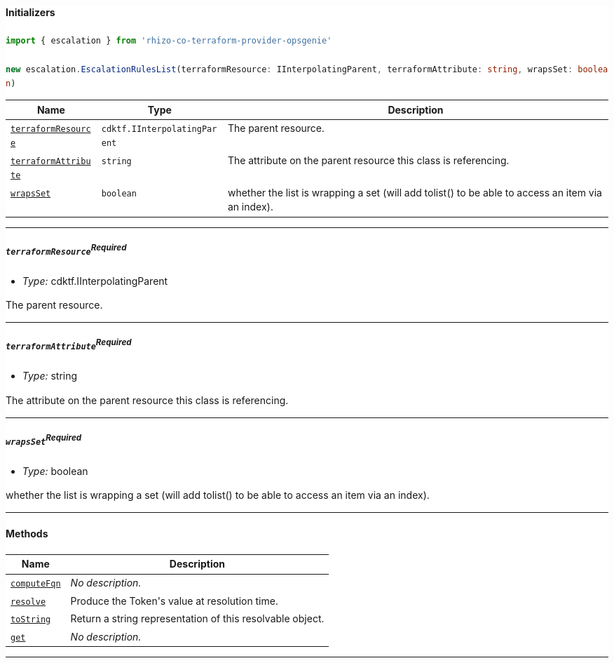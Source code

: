 #### Initializers <a name="Initializers" id="rhizo-co-terraform-provider-opsgenie.escalation.EscalationRulesList.Initializer"></a>

```typescript
import { escalation } from 'rhizo-co-terraform-provider-opsgenie'

new escalation.EscalationRulesList(terraformResource: IInterpolatingParent, terraformAttribute: string, wrapsSet: boolean)
```

| **Name** | **Type** | **Description** |
| --- | --- | --- |
| <code><a href="#rhizo-co-terraform-provider-opsgenie.escalation.EscalationRulesList.Initializer.parameter.terraformResource">terraformResource</a></code> | <code>cdktf.IInterpolatingParent</code> | The parent resource. |
| <code><a href="#rhizo-co-terraform-provider-opsgenie.escalation.EscalationRulesList.Initializer.parameter.terraformAttribute">terraformAttribute</a></code> | <code>string</code> | The attribute on the parent resource this class is referencing. |
| <code><a href="#rhizo-co-terraform-provider-opsgenie.escalation.EscalationRulesList.Initializer.parameter.wrapsSet">wrapsSet</a></code> | <code>boolean</code> | whether the list is wrapping a set (will add tolist() to be able to access an item via an index). |

---

##### `terraformResource`<sup>Required</sup> <a name="terraformResource" id="rhizo-co-terraform-provider-opsgenie.escalation.EscalationRulesList.Initializer.parameter.terraformResource"></a>

- *Type:* cdktf.IInterpolatingParent

The parent resource.

---

##### `terraformAttribute`<sup>Required</sup> <a name="terraformAttribute" id="rhizo-co-terraform-provider-opsgenie.escalation.EscalationRulesList.Initializer.parameter.terraformAttribute"></a>

- *Type:* string

The attribute on the parent resource this class is referencing.

---

##### `wrapsSet`<sup>Required</sup> <a name="wrapsSet" id="rhizo-co-terraform-provider-opsgenie.escalation.EscalationRulesList.Initializer.parameter.wrapsSet"></a>

- *Type:* boolean

whether the list is wrapping a set (will add tolist() to be able to access an item via an index).

---

#### Methods <a name="Methods" id="Methods"></a>

| **Name** | **Description** |
| --- | --- |
| <code><a href="#rhizo-co-terraform-provider-opsgenie.escalation.EscalationRulesList.computeFqn">computeFqn</a></code> | *No description.* |
| <code><a href="#rhizo-co-terraform-provider-opsgenie.escalation.EscalationRulesList.resolve">resolve</a></code> | Produce the Token's value at resolution time. |
| <code><a href="#rhizo-co-terraform-provider-opsgenie.escalation.EscalationRulesList.toString">toString</a></code> | Return a string representation of this resolvable object. |
| <code><a href="#rhizo-co-terraform-provider-opsgenie.escalation.EscalationRulesList.get">get</a></code> | *No description.* |

---